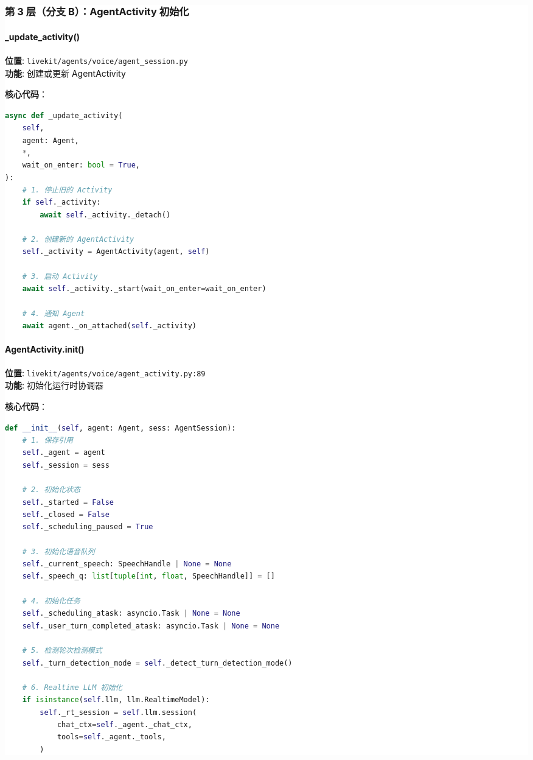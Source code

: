 
### 第 3 层（分支 B）：AgentActivity 初始化

#### _update_activity()

**位置**: `livekit/agents/voice/agent_session.py`  
**功能**: 创建或更新 AgentActivity

**核心代码**：
```python
async def _update_activity(
    self,
    agent: Agent,
    *,
    wait_on_enter: bool = True,
):
    # 1. 停止旧的 Activity
    if self._activity:
        await self._activity._detach()
    
    # 2. 创建新的 AgentActivity
    self._activity = AgentActivity(agent, self)
    
    # 3. 启动 Activity
    await self._activity._start(wait_on_enter=wait_on_enter)
    
    # 4. 通知 Agent
    await agent._on_attached(self._activity)
```

#### AgentActivity.__init__()

**位置**: `livekit/agents/voice/agent_activity.py:89`  
**功能**: 初始化运行时协调器

**核心代码**：
```python
def __init__(self, agent: Agent, sess: AgentSession):
    # 1. 保存引用
    self._agent = agent
    self._session = sess
    
    # 2. 初始化状态
    self._started = False
    self._closed = False
    self._scheduling_paused = True
    
    # 3. 初始化语音队列
    self._current_speech: SpeechHandle | None = None
    self._speech_q: list[tuple[int, float, SpeechHandle]] = []
    
    # 4. 初始化任务
    self._scheduling_atask: asyncio.Task | None = None
    self._user_turn_completed_atask: asyncio.Task | None = None
    
    # 5. 检测轮次检测模式
    self._turn_detection_mode = self._detect_turn_detection_mode()
    
    # 6. Realtime LLM 初始化
    if isinstance(self.llm, llm.RealtimeModel):
        self._rt_session = self.llm.session(
            chat_ctx=self._agent._chat_ctx,
            tools=self._agent._tools,
        )
```
